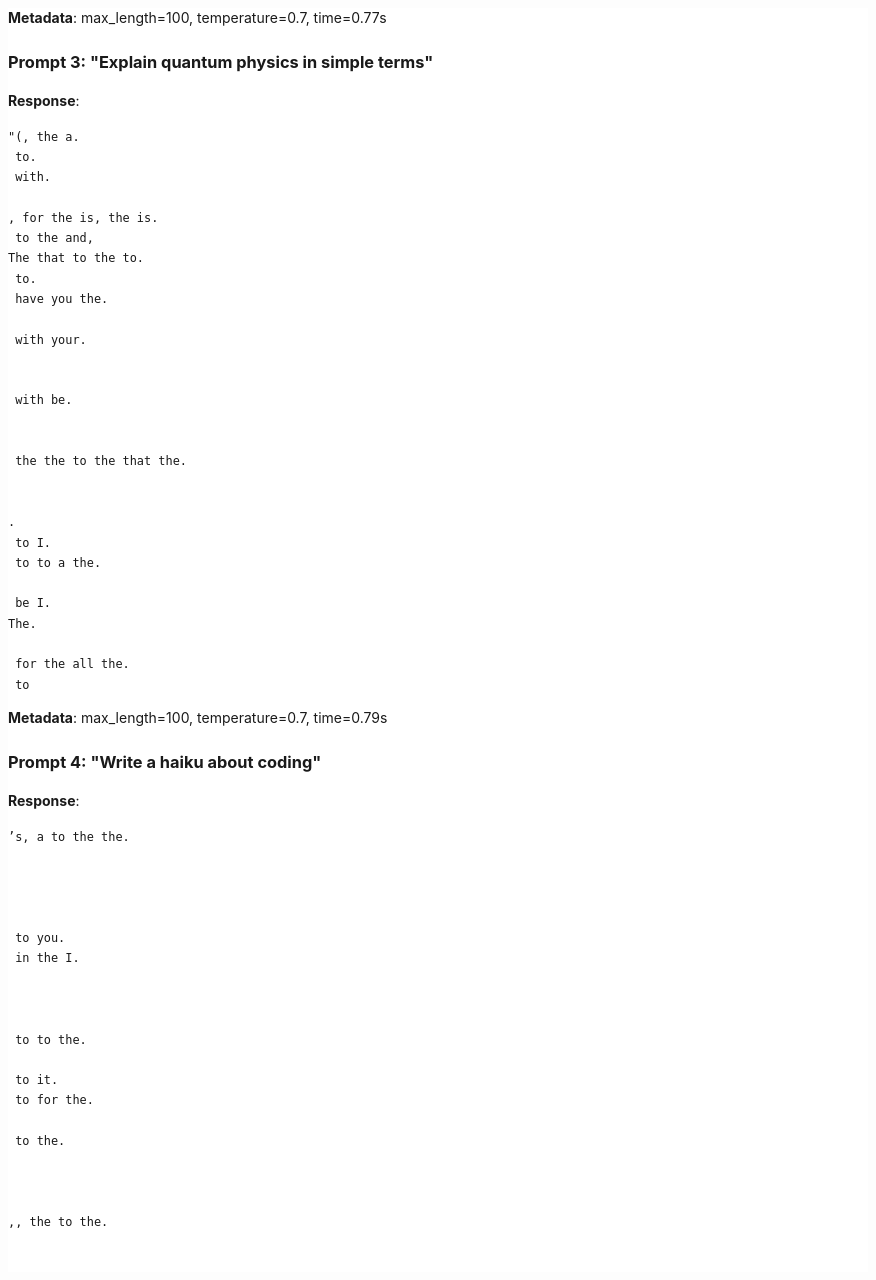 **Metadata**: max_length=100, temperature=0.7, time=0.77s

### Prompt 3: "Explain quantum physics in simple terms"

**Response**:
```
"(, the a.
 to.
 with.

, for the is, the is.
 to the and,
The that to the to.
 to.
 have you the.

 with your.


 with be.


 the the to the that the.


.
 to I.
 to to a the.

 be I.
The.

 for the all the.
 to
```

**Metadata**: max_length=100, temperature=0.7, time=0.79s

### Prompt 4: "Write a haiku about coding"

**Response**:
```
’s, a to the the.




 to you.
 in the I.



 to to the.

 to it.
 to for the.

 to the.



,, the to the.



```